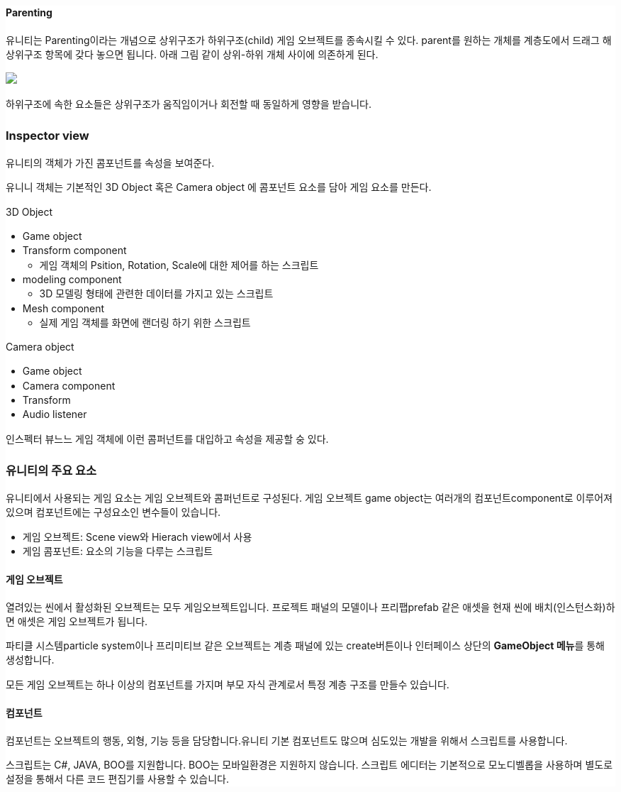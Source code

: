
#### Parenting

유니티는 Parenting이라는 개념으로 상위구조가 하위구조(child) 게임 오브젝트를 종속시킬 수 있다. parent를 원하는 개체를 계층도에서 드래그 해 상위구조 항목에 갖다 놓으면 됩니다. 아래 그림 같이 상위-하위 개체 사이에 의존하게 된다.

![](/images/unity3d/unity-interface-parent.png)

하위구조에 속한 요소들은 상위구조가 움직임이거나 회전할 때 동일하게 영향을 받습니다. 


### Inspector view

유니티의 객체가 가진 콤포넌트를 속성을 보여준다.

유니니 객체는 기본적인 3D Object 혹은 Camera object 에 콤포넌트 요소를 담아 게임 요소를 만든다.

3D Object
  - Game object 
  - Transform component
    + 게임 객체의 Psition, Rotation, Scale에 대한 제어를 하는 스크립트
  - modeling component
    + 3D 모델링 형태에 관련한 데이터를 가지고 있는 스크립트
  - Mesh component
    + 실제 게임 객체를 화면에 랜더링 하기 위한 스크립트

Camera object
 - Game object
 - Camera component
 - Transform
 - Audio listener

인스펙터 뷰느느 게임 객체에 이런 콤퍼넌트를 대입하고 속성을 제공할 숭 있다.



###  유니티의 주요 요소

유니티에서 사용되는 게임 요소는 게임 오브젝트와 콤퍼넌트로 구성된다. 게임 오브젝트 game object는 여러개의 컴포넌트component로 이루어져 있으며 컴포넌트에는 구성요소인 변수들이 있습니다.

 - 게임 오브젝트: Scene view와 Hierach view에서 사용
 - 게임 콤포넌트: 요소의 기능을 다루는 스크립트

#### 게임 오브젝트

열려있는 씬에서 활성화된 오브젝트는 모두 게임오브젝트입니다. 프로젝트 패널의 모델이나 프리팹prefab 같은 애셋을 현재 씬에 배치(인스턴스화)하면 애셋은 게임 오브젝트가 됩니다.

파티클 시스템particle system이나 프리미티브 같은 오브젝트는 계층 패널에 있는 create버튼이나 인터페이스 상단의 **GameObject 메뉴**를 통해 생성합니다.

모든 게임 오브젝트는 하나 이상의 컴포넌트를 가지며 부모 자식 관계로서 특정 계층 구조를 만들수 있습니다.


#### 컴포넌트

컴포넌트는 오브젝트의 행동, 외형, 기능 등을 담당합니다.유니티 기본 컴포넌트도 많으며 심도있는 개발을 위해서 스크립트를 사용합니다.

스크립트는 C#, JAVA, BOO를 지원합니다. BOO는 모바일환경은 지원하지 않습니다. 스크립트 에디터는 기본적으로 모노디벨롭을 사용하며 별도로 설정을 통해서 다른 코드 편집기를 사용할 수 있습니다.
